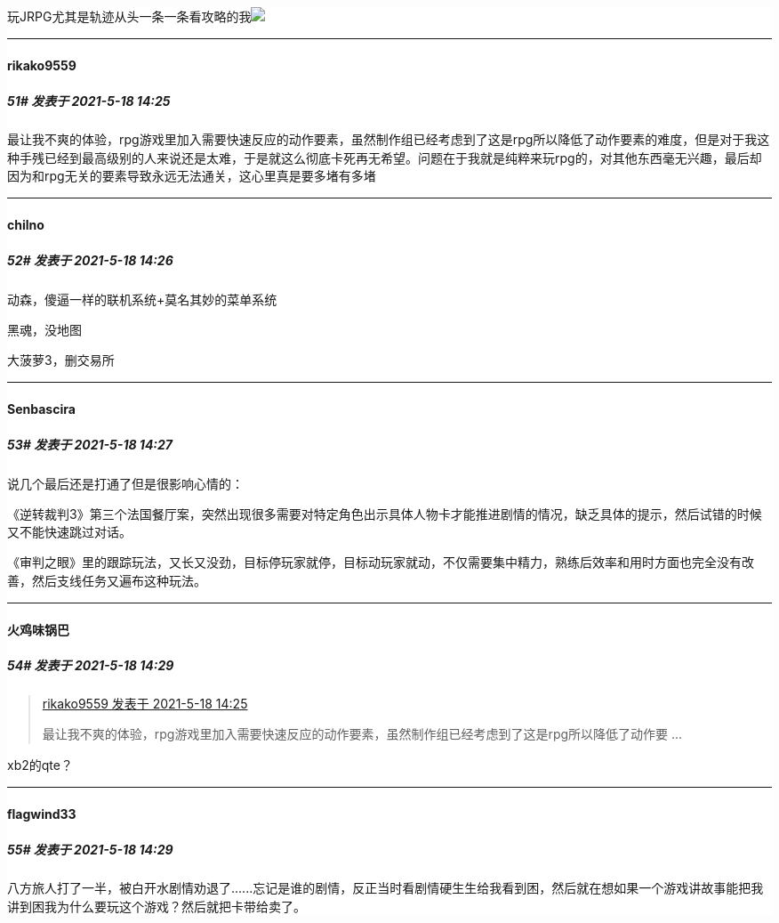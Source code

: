 玩JRPG尤其是轨迹从头一条一条看攻略的我<img src="https://static.saraba1st.com/image/smiley/face2017/037.png" referrerpolicy="no-referrer">


*****

####  rikako9559  
##### 51#       发表于 2021-5-18 14:25


最让我不爽的体验，rpg游戏里加入需要快速反应的动作要素，虽然制作组已经考虑到了这是rpg所以降低了动作要素的难度，但是对于我这种手残已经到最高级别的人来说还是太难，于是就这么彻底卡死再无希望。问题在于我就是纯粹来玩rpg的，对其他东西毫无兴趣，最后却因为和rpg无关的要素导致永远无法通关，这心里真是要多堵有多堵


*****

####  chilno  
##### 52#       发表于 2021-5-18 14:26


动森，傻逼一样的联机系统+莫名其妙的菜单系统

黑魂，没地图

大菠萝3，删交易所


*****

####  Senbascira  
##### 53#       发表于 2021-5-18 14:27


说几个最后还是打通了但是很影响心情的：

《逆转裁判3》第三个法国餐厅案，突然出现很多需要对特定角色出示具体人物卡才能推进剧情的情况，缺乏具体的提示，然后试错的时候又不能快速跳过对话。

《审判之眼》里的跟踪玩法，又长又没劲，目标停玩家就停，目标动玩家就动，不仅需要集中精力，熟练后效率和用时方面也完全没有改善，然后支线任务又遍布这种玩法。


*****

####  火鸡味锅巴  
##### 54#       发表于 2021-5-18 14:29


<blockquote><a href="httphttps://bbs.saraba1st.com/2b/forum.php?mod=redirect&amp;goto=findpost&amp;pid=51291841&amp;ptid=2004658" target="_blank">rikako9559 发表于 2021-5-18 14:25</a>

最让我不爽的体验，rpg游戏里加入需要快速反应的动作要素，虽然制作组已经考虑到了这是rpg所以降低了动作要 ...</blockquote>
xb2的qte？


*****

####  flagwind33  
##### 55#       发表于 2021-5-18 14:29


八方旅人打了一半，被白开水剧情劝退了......忘记是谁的剧情，反正当时看剧情硬生生给我看到困，然后就在想如果一个游戏讲故事能把我讲到困我为什么要玩这个游戏？然后就把卡带给卖了。
